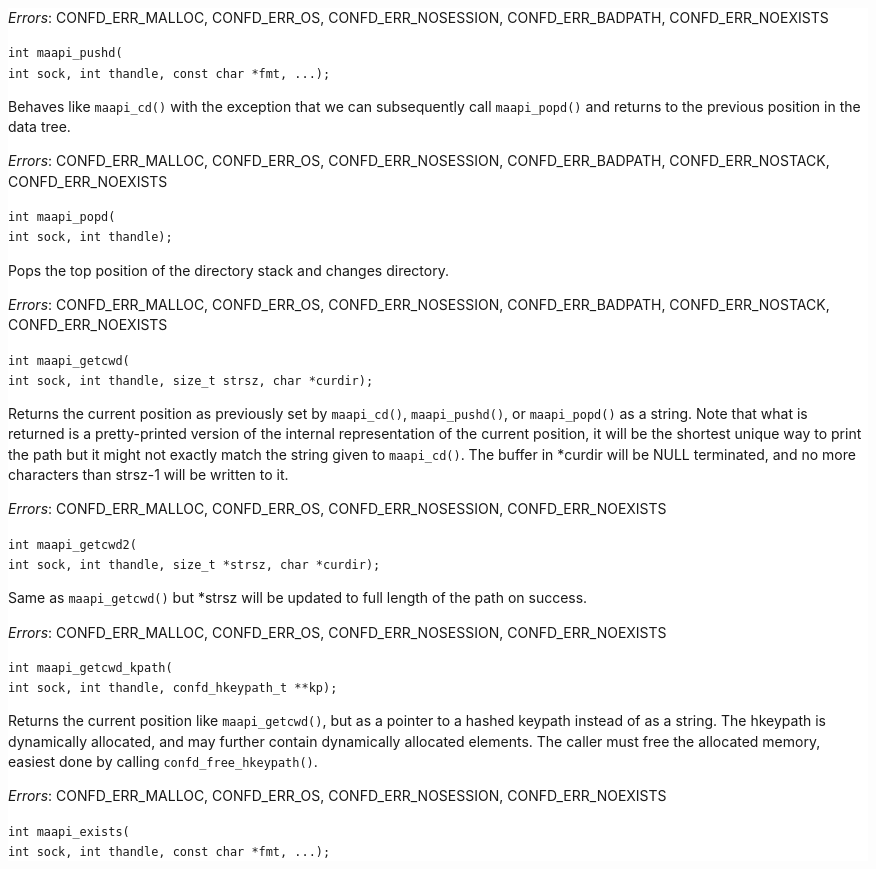 *Errors*: CONFD_ERR_MALLOC, CONFD_ERR_OS, CONFD_ERR_NOSESSION,
CONFD_ERR_BADPATH, CONFD_ERR_NOEXISTS

    int maapi_pushd(
    int sock, int thandle, const char *fmt, ...);

Behaves like `maapi_cd()` with the exception that we can subsequently
call `maapi_popd()` and returns to the previous position in the data
tree.

*Errors*: CONFD_ERR_MALLOC, CONFD_ERR_OS, CONFD_ERR_NOSESSION,
CONFD_ERR_BADPATH, CONFD_ERR_NOSTACK, CONFD_ERR_NOEXISTS

    int maapi_popd(
    int sock, int thandle);

Pops the top position of the directory stack and changes directory.

*Errors*: CONFD_ERR_MALLOC, CONFD_ERR_OS, CONFD_ERR_NOSESSION,
CONFD_ERR_BADPATH, CONFD_ERR_NOSTACK, CONFD_ERR_NOEXISTS

    int maapi_getcwd(
    int sock, int thandle, size_t strsz, char *curdir);

Returns the current position as previously set by `maapi_cd()`,
`maapi_pushd()`, or `maapi_popd()` as a string. Note that what is
returned is a pretty-printed version of the internal representation of
the current position, it will be the shortest unique way to print the
path but it might not exactly match the string given to `maapi_cd()`.
The buffer in \*curdir will be NULL terminated, and no more characters
than strsz-1 will be written to it.

*Errors*: CONFD_ERR_MALLOC, CONFD_ERR_OS, CONFD_ERR_NOSESSION,
CONFD_ERR_NOEXISTS

    int maapi_getcwd2(
    int sock, int thandle, size_t *strsz, char *curdir);

Same as `maapi_getcwd()` but \*strsz will be updated to full length of
the path on success.

*Errors*: CONFD_ERR_MALLOC, CONFD_ERR_OS, CONFD_ERR_NOSESSION,
CONFD_ERR_NOEXISTS

    int maapi_getcwd_kpath(
    int sock, int thandle, confd_hkeypath_t **kp);

Returns the current position like `maapi_getcwd()`, but as a pointer to
a hashed keypath instead of as a string. The hkeypath is dynamically
allocated, and may further contain dynamically allocated elements. The
caller must free the allocated memory, easiest done by calling
`confd_free_hkeypath()`.

*Errors*: CONFD_ERR_MALLOC, CONFD_ERR_OS, CONFD_ERR_NOSESSION,
CONFD_ERR_NOEXISTS

    int maapi_exists(
    int sock, int thandle, const char *fmt, ...);
